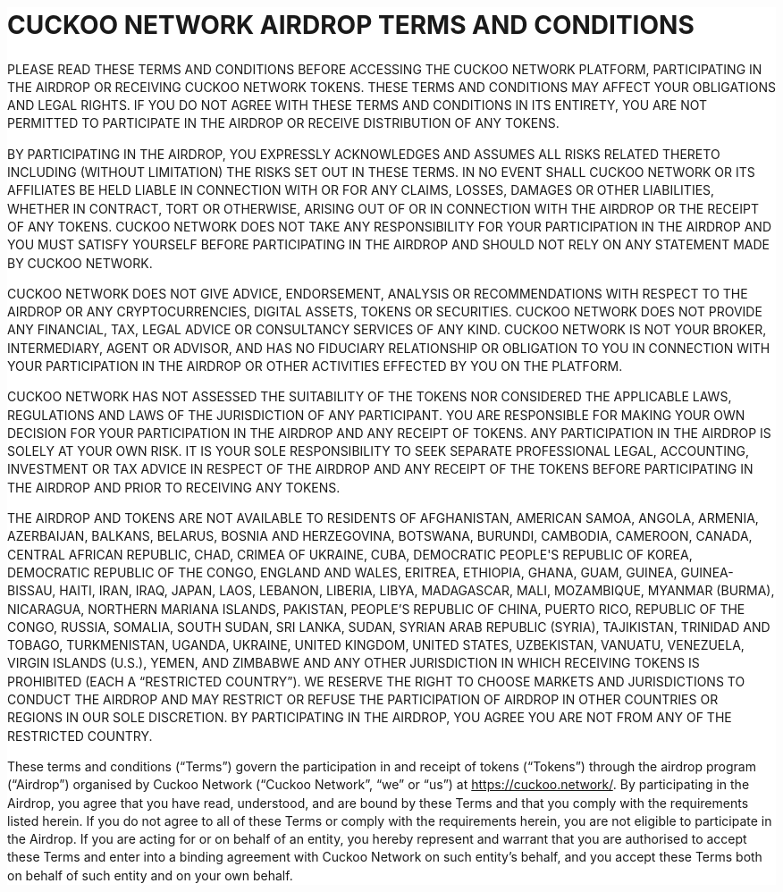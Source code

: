 # CUCKOO NETWORK AIRDROP TERMS AND CONDITIONS

PLEASE READ THESE TERMS AND CONDITIONS BEFORE ACCESSING THE CUCKOO NETWORK PLATFORM, PARTICIPATING IN THE AIRDROP OR RECEIVING CUCKOO NETWORK TOKENS. THESE TERMS AND CONDITIONS MAY AFFECT YOUR OBLIGATIONS AND LEGAL RIGHTS. IF YOU DO NOT AGREE WITH THESE TERMS AND CONDITIONS IN ITS ENTIRETY, YOU ARE NOT PERMITTED TO PARTICIPATE IN THE AIRDROP OR RECEIVE DISTRIBUTION OF ANY TOKENS.



BY PARTICIPATING IN THE AIRDROP, YOU EXPRESSLY ACKNOWLEDGES AND ASSUMES ALL RISKS RELATED THERETO INCLUDING (WITHOUT LIMITATION) THE RISKS SET OUT IN THESE TERMS. IN NO EVENT SHALL CUCKOO NETWORK OR ITS AFFILIATES BE HELD LIABLE IN CONNECTION WITH OR FOR ANY CLAIMS, LOSSES, DAMAGES OR OTHER LIABILITIES, WHETHER IN CONTRACT, TORT OR OTHERWISE, ARISING OUT OF OR IN CONNECTION WITH THE AIRDROP OR THE RECEIPT OF ANY TOKENS. CUCKOO NETWORK DOES NOT TAKE ANY RESPONSIBILITY FOR YOUR PARTICIPATION IN THE AIRDROP AND YOU MUST SATISFY YOURSELF BEFORE PARTICIPATING IN THE AIRDROP AND SHOULD NOT RELY ON ANY STATEMENT MADE BY CUCKOO NETWORK.

CUCKOO NETWORK DOES NOT GIVE ADVICE, ENDORSEMENT, ANALYSIS OR RECOMMENDATIONS WITH RESPECT TO THE AIRDROP OR ANY CRYPTOCURRENCIES, DIGITAL ASSETS, TOKENS OR SECURITIES. CUCKOO NETWORK DOES NOT PROVIDE ANY FINANCIAL, TAX, LEGAL ADVICE OR CONSULTANCY SERVICES OF ANY KIND. CUCKOO NETWORK IS NOT YOUR BROKER, INTERMEDIARY, AGENT OR ADVISOR, AND HAS NO FIDUCIARY RELATIONSHIP OR OBLIGATION TO YOU IN CONNECTION WITH YOUR PARTICIPATION IN THE AIRDROP OR OTHER ACTIVITIES EFFECTED BY YOU ON THE PLATFORM.

CUCKOO NETWORK HAS NOT ASSESSED THE SUITABILITY OF THE TOKENS NOR CONSIDERED THE APPLICABLE LAWS, REGULATIONS AND LAWS OF THE JURISDICTION OF ANY PARTICIPANT. YOU ARE RESPONSIBLE FOR MAKING YOUR OWN DECISION FOR YOUR PARTICIPATION IN THE AIRDROP AND ANY RECEIPT OF TOKENS. ANY PARTICIPATION IN THE AIRDROP IS SOLELY AT YOUR OWN RISK. IT IS YOUR SOLE RESPONSIBILITY TO SEEK SEPARATE PROFESSIONAL LEGAL, ACCOUNTING, INVESTMENT OR TAX ADVICE IN RESPECT OF THE AIRDROP AND ANY RECEIPT OF THE TOKENS BEFORE PARTICIPATING IN THE AIRDROP AND PRIOR TO RECEIVING ANY TOKENS.

THE AIRDROP AND TOKENS ARE NOT AVAILABLE TO RESIDENTS OF AFGHANISTAN, AMERICAN SAMOA, ANGOLA, ARMENIA, AZERBAIJAN, BALKANS, BELARUS, BOSNIA AND HERZEGOVINA, BOTSWANA, BURUNDI, CAMBODIA, CAMEROON, CANADA, CENTRAL AFRICAN REPUBLIC, CHAD, CRIMEA OF UKRAINE, CUBA, DEMOCRATIC PEOPLE'S REPUBLIC OF KOREA, DEMOCRATIC REPUBLIC OF THE CONGO, ENGLAND AND WALES, ERITREA, ETHIOPIA, GHANA, GUAM, GUINEA, GUINEA-BISSAU, HAITI, IRAN, IRAQ, JAPAN, LAOS, LEBANON, LIBERIA, LIBYA, MADAGASCAR, MALI, MOZAMBIQUE, MYANMAR (BURMA), NICARAGUA, NORTHERN MARIANA ISLANDS, PAKISTAN, PEOPLE’S REPUBLIC OF CHINA, PUERTO RICO, REPUBLIC OF THE CONGO, RUSSIA, SOMALIA, SOUTH SUDAN, SRI LANKA, SUDAN, SYRIAN ARAB REPUBLIC (SYRIA), TAJIKISTAN, TRINIDAD AND TOBAGO, TURKMENISTAN, UGANDA, UKRAINE, UNITED KINGDOM, UNITED STATES, UZBEKISTAN, VANUATU, VENEZUELA, VIRGIN ISLANDS (U.S.), YEMEN, AND ZIMBABWE AND ANY OTHER JURISDICTION IN WHICH RECEIVING TOKENS IS PROHIBITED (EACH A “RESTRICTED COUNTRY”). WE RESERVE THE RIGHT TO CHOOSE MARKETS AND JURISDICTIONS TO CONDUCT THE AIRDROP AND MAY RESTRICT OR REFUSE THE PARTICIPATION OF AIRDROP IN OTHER COUNTRIES OR REGIONS IN OUR SOLE DISCRETION. BY PARTICIPATING IN THE AIRDROP, YOU AGREE YOU ARE NOT FROM ANY OF THE RESTRICTED COUNTRY.

These terms and conditions (“Terms”) govern the participation in and receipt of tokens (“Tokens”) through the airdrop program (“Airdrop”) organised by Cuckoo Network (“Cuckoo Network”, “we” or “us”) at https://cuckoo.network/. By participating in the Airdrop, you agree that you have read, understood, and are bound by these Terms and that you comply with the requirements listed herein. If you do not agree to all of these Terms or comply with the requirements herein, you are not eligible to participate in the Airdrop. If you are acting for or on behalf of an entity, you hereby represent and warrant that you are authorised to accept these Terms and enter into a binding agreement with Cuckoo Network on such entity’s behalf, and you accept these Terms both on behalf of such entity and on your own behalf.
